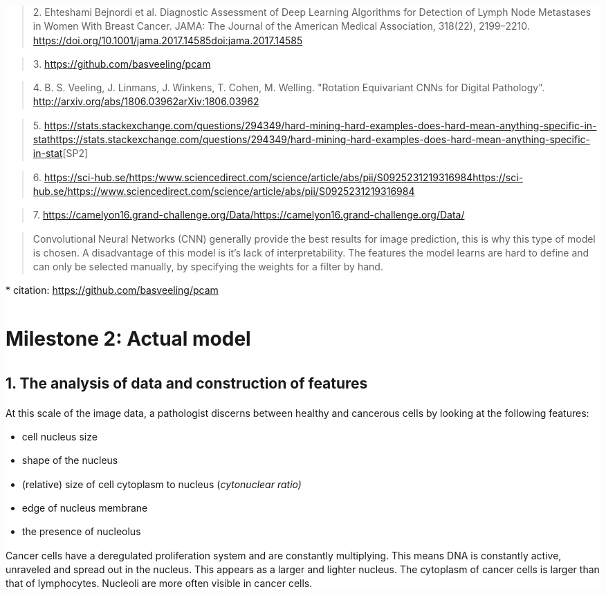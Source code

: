 >   2\. Ehteshami Bejnordi et al. Diagnostic Assessment of Deep Learning
>   Algorithms for Detection of Lymph Node Metastases in Women With Breast
>   Cancer. JAMA: The Journal of the American Medical Association, 318(22),
>   2199–2210.
>   <https://doi.org/10.1001/jama.2017.14585>[doi:jama.2017.14585](https://doi.org/10.1001/jama.2017.14585)

>   3\. https://github.com/basveeling/pcam

>   4\. B. S. Veeling, J. Linmans, J. Winkens, T. Cohen, M. Welling. "Rotation
>   Equivariant CNNs for Digital Pathology".
>   <http://arxiv.org/abs/1806.03962>[arXiv:1806.03962](http://arxiv.org/abs/1806.03962)

>   5\. 
>   <https://stats.stackexchange.com/questions/294349/hard-mining-hard-examples-does-hard-mean-anything-specific-in-stat><https://stats.stackexchange.com/questions/294349/hard-mining-hard-examples-does-hard-mean-anything-specific-in-stat>[SP2]

>   6\. 
>   <https://sci-hub.se/https:/www.sciencedirect.com/science/article/abs/pii/S0925231219316984>https://sci-hub.se/https://www.sciencedirect.com/science/article/abs/pii/S0925231219316984

>   7\. 
>   <https://camelyon16.grand-challenge.org/Data/><https://camelyon16.grand-challenge.org/Data/>

>   Convolutional Neural Networks (CNN) generally provide the best results for
>   image prediction, this is why this type of model is chosen. A disadvantage
>   of this model is it’s lack of interpretability. The features the model
>   learns are hard to define and can only be selected manually, by specifying
>   the weights for a filter by hand.

\* citation: <https://github.com/basveeling/pcam>

# Milestone 2: Actual model

## 1. The analysis of data and construction of features

At this scale of the image data, a pathologist discerns between healthy and
cancerous cells by looking at the following features:

-   cell nucleus size

-   shape of the nucleus

-   (relative) size of cell cytoplasm to nucleus (*cytonuclear ratio)*

-   edge of nucleus membrane

-   the presence of nucleolus

Cancer cells have a deregulated proliferation system and are constantly
multiplying. This means DNA is constantly active, unraveled and spread out in
the nucleus. This appears as a larger and lighter nucleus. The cytoplasm of
cancer cells is larger than that of lymphocytes. Nucleoli are more often visible
in cancer cells.
